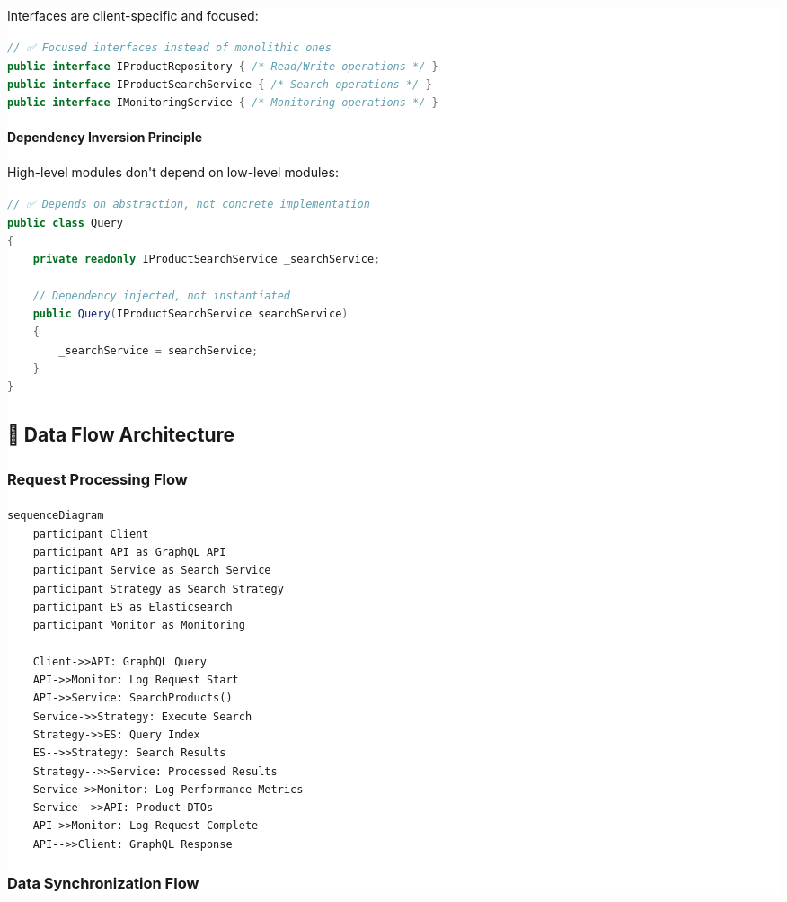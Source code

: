 Interfaces are client-specific and focused:

```csharp
// ✅ Focused interfaces instead of monolithic ones
public interface IProductRepository { /* Read/Write operations */ }
public interface IProductSearchService { /* Search operations */ }
public interface IMonitoringService { /* Monitoring operations */ }
```

#### **Dependency Inversion Principle**

High-level modules don't depend on low-level modules:

```csharp
// ✅ Depends on abstraction, not concrete implementation
public class Query
{
    private readonly IProductSearchService _searchService;

    // Dependency injected, not instantiated
    public Query(IProductSearchService searchService)
    {
        _searchService = searchService;
    }
}
```

## 🔄 **Data Flow Architecture**

### **Request Processing Flow**

```mermaid
sequenceDiagram
    participant Client
    participant API as GraphQL API
    participant Service as Search Service
    participant Strategy as Search Strategy
    participant ES as Elasticsearch
    participant Monitor as Monitoring

    Client->>API: GraphQL Query
    API->>Monitor: Log Request Start
    API->>Service: SearchProducts()
    Service->>Strategy: Execute Search
    Strategy->>ES: Query Index
    ES-->>Strategy: Search Results
    Strategy-->>Service: Processed Results
    Service->>Monitor: Log Performance Metrics
    Service-->>API: Product DTOs
    API->>Monitor: Log Request Complete
    API-->>Client: GraphQL Response
```

### **Data Synchronization Flow**
